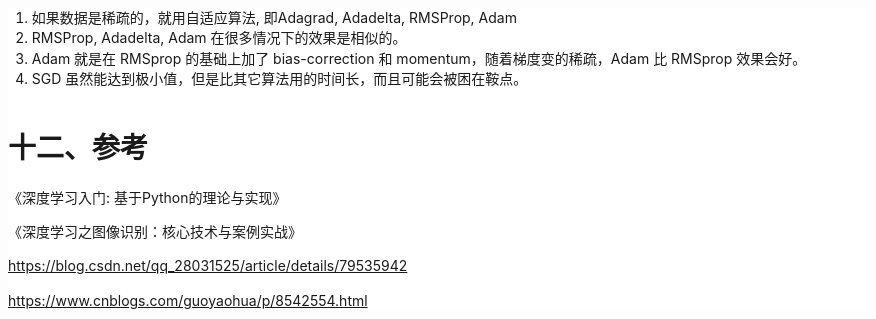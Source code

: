 

1. 如果数据是稀疏的，就用自适应算法, 即Adagrad, Adadelta, RMSProp, Adam
2. RMSProp, Adadelta, Adam 在很多情况下的效果是相似的。
3. Adam 就是在 RMSprop 的基础上加了 bias-correction 和 momentum，随着梯度变的稀疏，Adam 比 RMSprop 效果会好。
4. SGD 虽然能达到极小值，但是比其它算法用的时间长，而且可能会被困在鞍点。

# 十二、参考

《深度学习入门: 基于Python的理论与实现》

《深度学习之图像识别：核心技术与案例实战》

https://blog.csdn.net/qq_28031525/article/details/79535942

https://www.cnblogs.com/guoyaohua/p/8542554.html